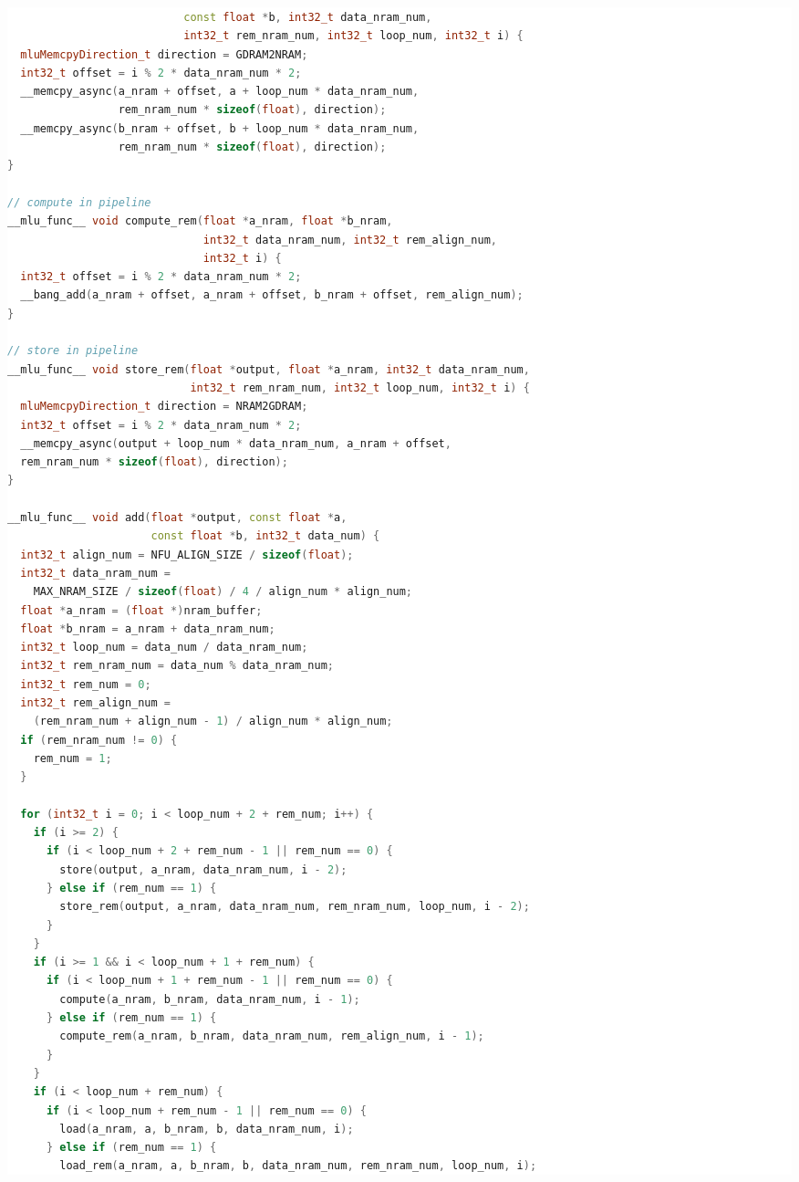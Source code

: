   ```c++
                             const float *b, int32_t data_nram_num,
                             int32_t rem_nram_num, int32_t loop_num, int32_t i) {
    mluMemcpyDirection_t direction = GDRAM2NRAM;
    int32_t offset = i % 2 * data_nram_num * 2;
    __memcpy_async(a_nram + offset, a + loop_num * data_nram_num,
                   rem_nram_num * sizeof(float), direction);
    __memcpy_async(b_nram + offset, b + loop_num * data_nram_num,
                   rem_nram_num * sizeof(float), direction);
  }
  
  // compute in pipeline
  __mlu_func__ void compute_rem(float *a_nram, float *b_nram,
                                int32_t data_nram_num, int32_t rem_align_num,
                                int32_t i) {
    int32_t offset = i % 2 * data_nram_num * 2;
    __bang_add(a_nram + offset, a_nram + offset, b_nram + offset, rem_align_num);
  }
  
  // store in pipeline
  __mlu_func__ void store_rem(float *output, float *a_nram, int32_t data_nram_num,
                              int32_t rem_nram_num, int32_t loop_num, int32_t i) {
    mluMemcpyDirection_t direction = NRAM2GDRAM;
    int32_t offset = i % 2 * data_nram_num * 2;
    __memcpy_async(output + loop_num * data_nram_num, a_nram + offset,
    rem_nram_num * sizeof(float), direction);
  }
  
  __mlu_func__ void add(float *output, const float *a,
                        const float *b, int32_t data_num) {
    int32_t align_num = NFU_ALIGN_SIZE / sizeof(float);
    int32_t data_nram_num =
      MAX_NRAM_SIZE / sizeof(float) / 4 / align_num * align_num;
    float *a_nram = (float *)nram_buffer;
    float *b_nram = a_nram + data_nram_num;
    int32_t loop_num = data_num / data_nram_num;
    int32_t rem_nram_num = data_num % data_nram_num;
    int32_t rem_num = 0;
    int32_t rem_align_num =
      (rem_nram_num + align_num - 1) / align_num * align_num;
    if (rem_nram_num != 0) {
      rem_num = 1;
    }
  
    for (int32_t i = 0; i < loop_num + 2 + rem_num; i++) {
      if (i >= 2) {
        if (i < loop_num + 2 + rem_num - 1 || rem_num == 0) {
          store(output, a_nram, data_nram_num, i - 2);
        } else if (rem_num == 1) {
          store_rem(output, a_nram, data_nram_num, rem_nram_num, loop_num, i - 2);
        }
      }
      if (i >= 1 && i < loop_num + 1 + rem_num) {
        if (i < loop_num + 1 + rem_num - 1 || rem_num == 0) {
          compute(a_nram, b_nram, data_nram_num, i - 1);
        } else if (rem_num == 1) {
          compute_rem(a_nram, b_nram, data_nram_num, rem_align_num, i - 1);
        }
      }
      if (i < loop_num + rem_num) {
        if (i < loop_num + rem_num - 1 || rem_num == 0) {
          load(a_nram, a, b_nram, b, data_nram_num, i);
        } else if (rem_num == 1) {
          load_rem(a_nram, a, b_nram, b, data_nram_num, rem_nram_num, loop_num, i);
  ```